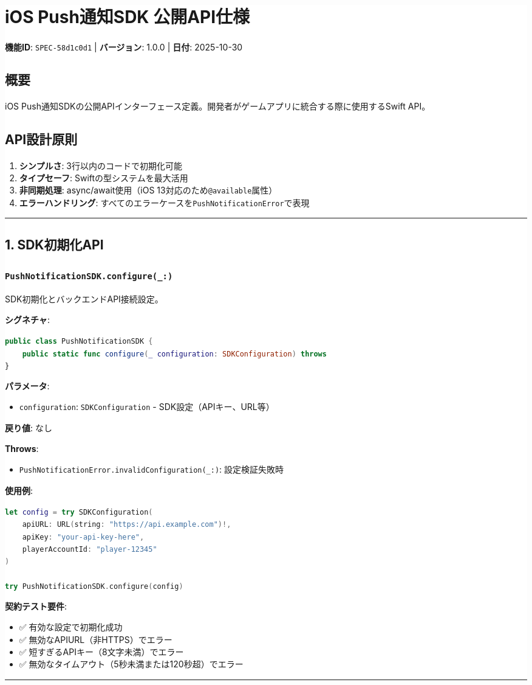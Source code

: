# iOS Push通知SDK 公開API仕様

**機能ID**: `SPEC-58d1c0d1` | **バージョン**: 1.0.0 | **日付**: 2025-10-30

## 概要

iOS Push通知SDKの公開APIインターフェース定義。開発者がゲームアプリに統合する際に使用するSwift API。

## API設計原則

1. **シンプルさ**: 3行以内のコードで初期化可能
2. **タイプセーフ**: Swiftの型システムを最大活用
3. **非同期処理**: async/await使用（iOS 13対応のため`@available`属性）
4. **エラーハンドリング**: すべてのエラーケースを`PushNotificationError`で表現

---

## 1. SDK初期化API

### `PushNotificationSDK.configure(_:)`

SDK初期化とバックエンドAPI接続設定。

**シグネチャ**:
```swift
public class PushNotificationSDK {
    public static func configure(_ configuration: SDKConfiguration) throws
}
```

**パラメータ**:
- `configuration`: `SDKConfiguration` - SDK設定（APIキー、URL等）

**戻り値**: なし

**Throws**:
- `PushNotificationError.invalidConfiguration(_:)`: 設定検証失敗時

**使用例**:
```swift
let config = try SDKConfiguration(
    apiURL: URL(string: "https://api.example.com")!,
    apiKey: "your-api-key-here",
    playerAccountId: "player-12345"
)

try PushNotificationSDK.configure(config)
```

**契約テスト要件**:
- ✅ 有効な設定で初期化成功
- ✅ 無効なAPIURL（非HTTPS）でエラー
- ✅ 短すぎるAPIキー（8文字未満）でエラー
- ✅ 無効なタイムアウト（5秒未満または120秒超）でエラー

---